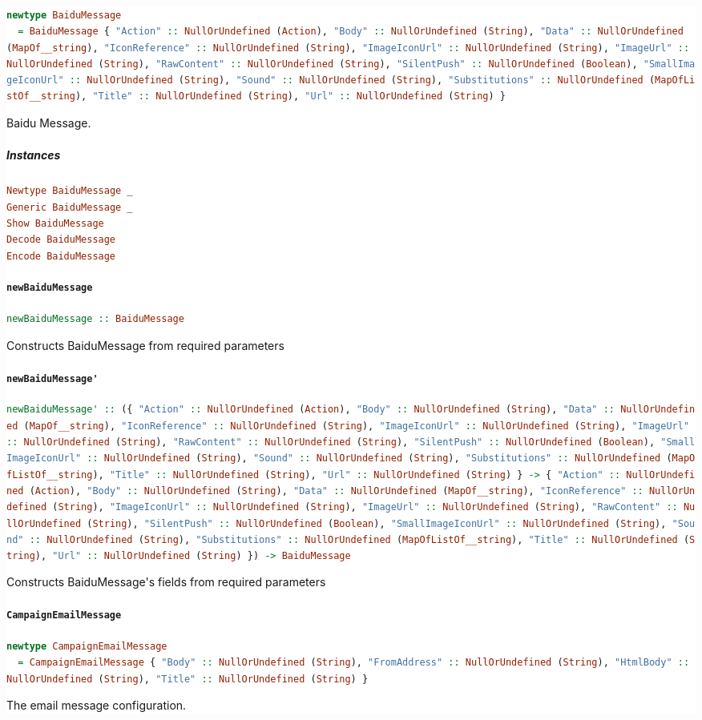 ``` purescript
newtype BaiduMessage
  = BaiduMessage { "Action" :: NullOrUndefined (Action), "Body" :: NullOrUndefined (String), "Data" :: NullOrUndefined (MapOf__string), "IconReference" :: NullOrUndefined (String), "ImageIconUrl" :: NullOrUndefined (String), "ImageUrl" :: NullOrUndefined (String), "RawContent" :: NullOrUndefined (String), "SilentPush" :: NullOrUndefined (Boolean), "SmallImageIconUrl" :: NullOrUndefined (String), "Sound" :: NullOrUndefined (String), "Substitutions" :: NullOrUndefined (MapOfListOf__string), "Title" :: NullOrUndefined (String), "Url" :: NullOrUndefined (String) }
```

Baidu Message.

##### Instances
``` purescript
Newtype BaiduMessage _
Generic BaiduMessage _
Show BaiduMessage
Decode BaiduMessage
Encode BaiduMessage
```

#### `newBaiduMessage`

``` purescript
newBaiduMessage :: BaiduMessage
```

Constructs BaiduMessage from required parameters

#### `newBaiduMessage'`

``` purescript
newBaiduMessage' :: ({ "Action" :: NullOrUndefined (Action), "Body" :: NullOrUndefined (String), "Data" :: NullOrUndefined (MapOf__string), "IconReference" :: NullOrUndefined (String), "ImageIconUrl" :: NullOrUndefined (String), "ImageUrl" :: NullOrUndefined (String), "RawContent" :: NullOrUndefined (String), "SilentPush" :: NullOrUndefined (Boolean), "SmallImageIconUrl" :: NullOrUndefined (String), "Sound" :: NullOrUndefined (String), "Substitutions" :: NullOrUndefined (MapOfListOf__string), "Title" :: NullOrUndefined (String), "Url" :: NullOrUndefined (String) } -> { "Action" :: NullOrUndefined (Action), "Body" :: NullOrUndefined (String), "Data" :: NullOrUndefined (MapOf__string), "IconReference" :: NullOrUndefined (String), "ImageIconUrl" :: NullOrUndefined (String), "ImageUrl" :: NullOrUndefined (String), "RawContent" :: NullOrUndefined (String), "SilentPush" :: NullOrUndefined (Boolean), "SmallImageIconUrl" :: NullOrUndefined (String), "Sound" :: NullOrUndefined (String), "Substitutions" :: NullOrUndefined (MapOfListOf__string), "Title" :: NullOrUndefined (String), "Url" :: NullOrUndefined (String) }) -> BaiduMessage
```

Constructs BaiduMessage's fields from required parameters

#### `CampaignEmailMessage`

``` purescript
newtype CampaignEmailMessage
  = CampaignEmailMessage { "Body" :: NullOrUndefined (String), "FromAddress" :: NullOrUndefined (String), "HtmlBody" :: NullOrUndefined (String), "Title" :: NullOrUndefined (String) }
```

The email message configuration.
